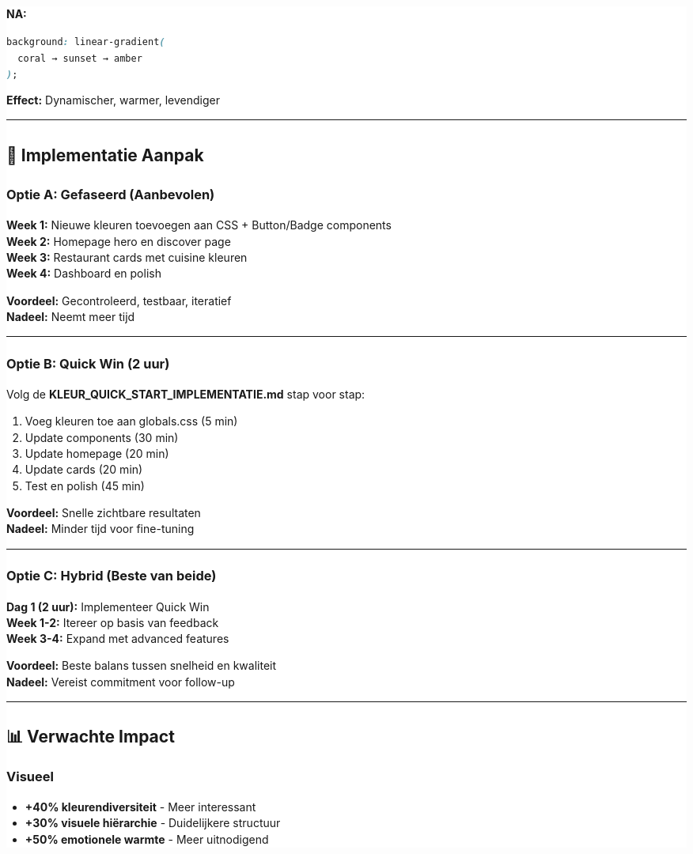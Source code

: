 **NA:**
```css
background: linear-gradient(
  coral → sunset → amber
);
```

**Effect:** Dynamischer, warmer, levendiger

---

## 🚀 Implementatie Aanpak

### Optie A: Gefaseerd (Aanbevolen)

**Week 1:** Nieuwe kleuren toevoegen aan CSS + Button/Badge components  
**Week 2:** Homepage hero en discover page  
**Week 3:** Restaurant cards met cuisine kleuren  
**Week 4:** Dashboard en polish

**Voordeel:** Gecontroleerd, testbaar, iteratief  
**Nadeel:** Neemt meer tijd

---

### Optie B: Quick Win (2 uur)

Volg de **KLEUR_QUICK_START_IMPLEMENTATIE.md** stap voor stap:
1. Voeg kleuren toe aan globals.css (5 min)
2. Update components (30 min)
3. Update homepage (20 min)
4. Update cards (20 min)
5. Test en polish (45 min)

**Voordeel:** Snelle zichtbare resultaten  
**Nadeel:** Minder tijd voor fine-tuning

---

### Optie C: Hybrid (Beste van beide)

**Dag 1 (2 uur):** Implementeer Quick Win  
**Week 1-2:** Itereer op basis van feedback  
**Week 3-4:** Expand met advanced features

**Voordeel:** Beste balans tussen snelheid en kwaliteit  
**Nadeel:** Vereist commitment voor follow-up

---

## 📊 Verwachte Impact

### Visueel
- **+40% kleurendiversiteit** - Meer interessant
- **+30% visuele hiërarchie** - Duidelijkere structuur
- **+50% emotionele warmte** - Meer uitnodigend
